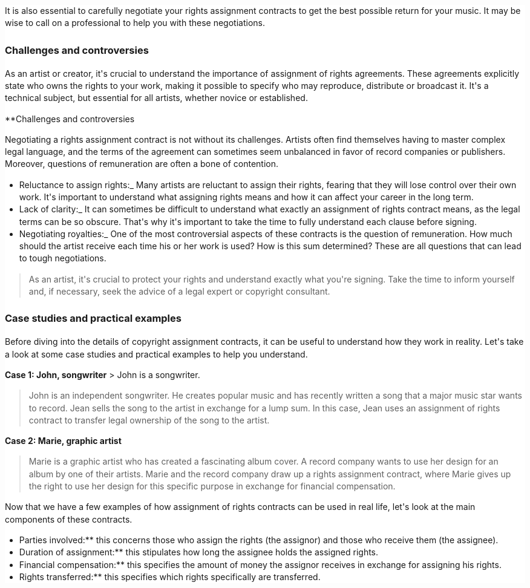It is also essential to carefully negotiate your rights assignment contracts to get the best possible return for your music. It may be wise to call on a professional to help you with these negotiations.

### Challenges and controversies

As an artist or creator, it's crucial to understand the importance of assignment of rights agreements. These agreements explicitly state who owns the rights to your work, making it possible to specify who may reproduce, distribute or broadcast it. It's a technical subject, but essential for all artists, whether novice or established.

\*\*Challenges and controversies

Negotiating a rights assignment contract is not without its challenges. Artists often find themselves having to master complex legal language, and the terms of the agreement can sometimes seem unbalanced in favor of record companies or publishers. Moreover, questions of remuneration are often a bone of contention.

-   Reluctance to assign rights:\_ Many artists are reluctant to assign their rights, fearing that they will lose control over their own work. It's important to understand what assigning rights means and how it can affect your career in the long term.
-   Lack of clarity:\_ It can sometimes be difficult to understand what exactly an assignment of rights contract means, as the legal terms can be so obscure. That's why it's important to take the time to fully understand each clause before signing.
-   Negotiating royalties:\_ One of the most controversial aspects of these contracts is the question of remuneration. How much should the artist receive each time his or her work is used? How is this sum determined? These are all questions that can lead to tough negotiations.

> As an artist, it's crucial to protect your rights and understand exactly what you're signing. Take the time to inform yourself and, if necessary, seek the advice of a legal expert or copyright consultant.

### Case studies and practical examples

Before diving into the details of copyright assignment contracts, it can be useful to understand how they work in reality. Let's take a look at some case studies and practical examples to help you understand.

**Case 1: John, songwriter** > John is a songwriter.

> John is an independent songwriter. He creates popular music and has recently written a song that a major music star wants to record. Jean sells the song to the artist in exchange for a lump sum. In this case, Jean uses an assignment of rights contract to transfer legal ownership of the song to the artist.

**Case 2: Marie, graphic artist**

> Marie is a graphic artist who has created a fascinating album cover. A record company wants to use her design for an album by one of their artists. Marie and the record company draw up a rights assignment contract, where Marie gives up the right to use her design for this specific purpose in exchange for financial compensation.

Now that we have a few examples of how assignment of rights contracts can be used in real life, let's look at the main components of these contracts.

-   Parties involved:\*\* this concerns those who assign the rights (the assignor) and those who receive them (the assignee).
-   Duration of assignment:\*\* this stipulates how long the assignee holds the assigned rights.
-   Financial compensation:\*\* this specifies the amount of money the assignor receives in exchange for assigning his rights.
-   Rights transferred:\*\* this specifies which rights specifically are transferred.
